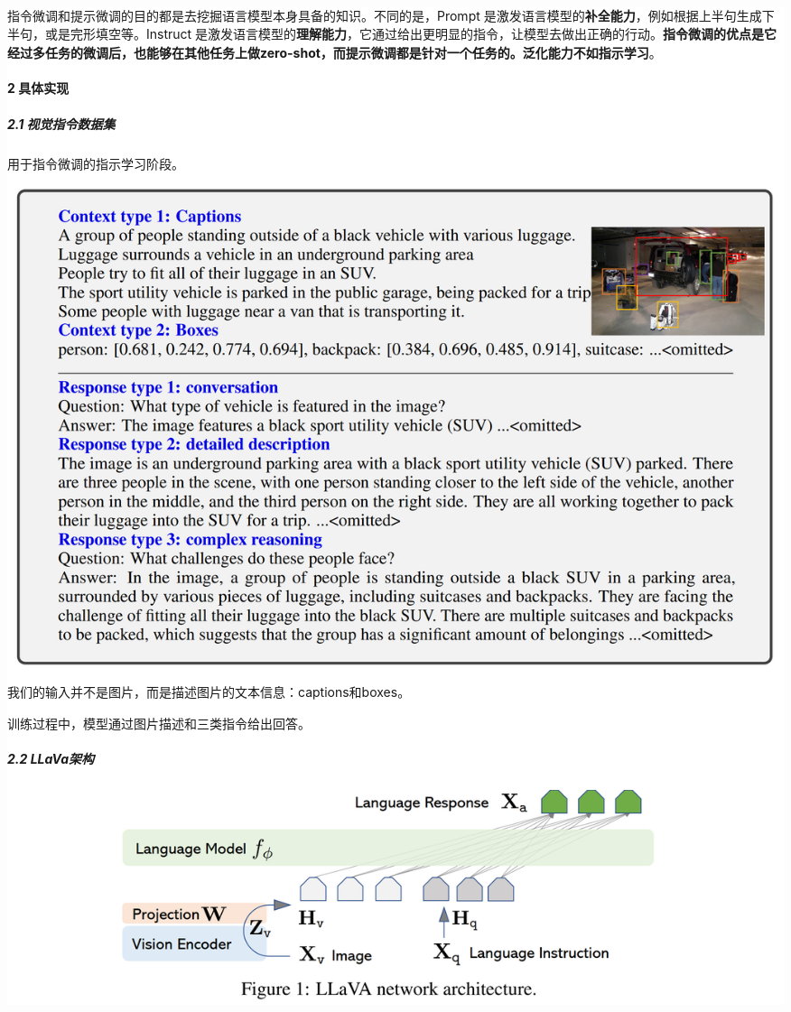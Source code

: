 指令微调和提示微调的目的都是去挖掘语言模型本身具备的知识。不同的是，Prompt 是激发语言模型的**补全能力**，例如根据上半句生成下半句，或是完形填空等。Instruct 是激发语言模型的**理解能力**，它通过给出更明显的指令，让模型去做出正确的行动。**指令微调的优点是它经过多任务的微调后，也能够在其他任务上做zero-shot，而提示微调都是针对一个任务的。泛化能力不如指示学习**。

#### 2 具体实现

##### 2.1 视觉指令数据集

用于指令微调的指示学习阶段。

![image-20250303111943784](./paper%E7%AC%94%E8%AE%B0.assets/image-20250303111943784.png)

我们的输入并不是图片，而是描述图片的文本信息：captions和boxes。

训练过程中，模型通过图片描述和三类指令给出回答。

##### 2.2 LLaVa架构

![image-20250303111756590](./paper%E7%AC%94%E8%AE%B0.assets/image-20250303111756590.png)
